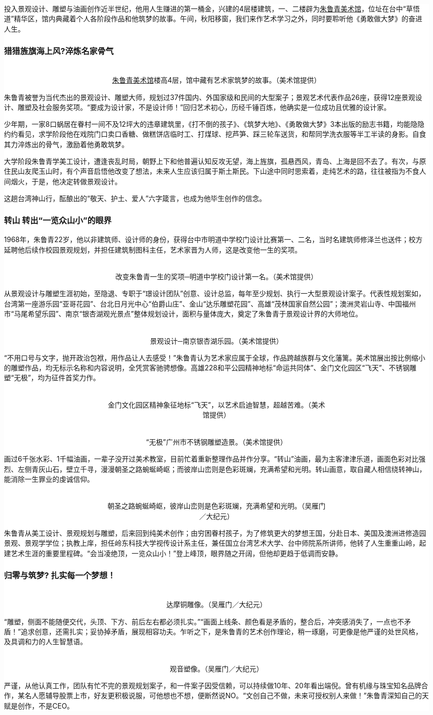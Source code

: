 <p>投入景观设计、雕塑与油画创作近半世纪，他用人生赚进的第一桶金，兴建的4层楼建筑，一、二楼辟为<a href="https://github.com/juwce2051/djy/blob/master/gb/tag/%E6%9C%B1%E9%B2%81%E9%9D%92%E7%BE%8E%E6%9C%AF%E9%A6%86.md">朱鲁青美术馆</a>，位址在台中“草悟道”精华区，馆内典藏着个人各阶段作品和他筑梦的故事。午间，秋阳移窗，我们来作艺术学习之外，同时要聆听他《勇敢做大梦》的奋进人生。<strong><br />
</strong></p>
<h3><strong>猎猎旌旗海上风?淬炼名家骨气</strong></h3>
<div class="articleimage2" align="center">
<figure style="width: 640px" class="wp-caption aligncenter"><a href="http://img.epochtimes.com.tw/upload/images/2019/11/08/411307_medium.jpg" target="_blank" rel="noopener noreferrer"><img title="朱鲁青美术馆楼高4层，馆中藏有艺术家筑梦的故事。（美术馆提供）" src="http://img.epochtimes.com.tw/upload/images/2019/11/08/411307_medium.jpg" alt="" width="640" b="480" border="0" /></a><figcaption class="wp-caption-text"><a href="https://github.com/juwce2051/djy/blob/master/gb/tag/%E6%9C%B1%E9%B2%81%E9%9D%92%E7%BE%8E%E6%9C%AF%E9%A6%86.md">朱鲁青美术馆</a>楼高4层，馆中藏有艺术家筑梦的故事。（美术馆提供）</figcaption></figure>
</div>
<p>朱鲁青被誉为当代杰出的景观设计、雕塑大师，规划过37件国内、外国家级和民间的大型案子；景观艺术代表作品26座，获得12座景观设计、雕塑及社会服务奖项。“要成为设计家，不是设计师！”回归艺术初心，历经千锤百炼，他确实是一位成功且优雅的设计家。</p>
<p>少年期，一家8口蜗居在眷村一间不及12坪大的违章建筑里，《打不倒的孩子》、《筑梦大地》、《勇敢做大梦》3本出版的励志书籍，均能隐隐约约看见，求学阶段他在戏院门口卖口香糖、做糕饼店临时工、打煤球、挖芦笋、踩三轮车送货，和帮同学洗衣服等半工半读的身影。自食其力淬炼出的骨气，激励着他勇敢筑梦。</p>
<p>大学阶段朱鲁青学美工设计，遭逢丧乱时局，朝野上下和他普遍认知反攻无望，海上旌旗，孤悬西风，青岛、上海是回不去了。有次，与原住民山友爬玉山时，有个声音启悟他改变了想法，未来人生应该归属于斯土斯民。下山途中同时思索着，走纯艺术的路，往往被指为不食人间烟火，于是，他决定转做景观设计。</p>
<p>这趟台湾神山行，酝酿出的“敬天、护土、爱人”六字箴言，也成为他毕生创作的信念。</p>
<h3><strong>转山 转出“一览众山小”的眼界</strong></h3>
<p>1968年，朱鲁青22岁，他以非建筑师、设计师的身份，获得台中市明道中学校门设计比赛第一、二名，当时名建筑师修泽兰也送件；校方延聘他后续作校园景观规划，并担任建筑制图科主任，艺术家晋为人师，这是改变他一生的奖项。</p>
<div class="articleimage2" align="center">
<figure style="width: 640px" class="wp-caption aligncenter"><a href="http://img.epochtimes.com.tw/upload/images/2019/11/08/411308_medium.png" target="_blank" rel="noopener noreferrer"><img class="" title="改变朱鲁青一生的奖项─明道中学校门设计第一名。（美术馆提供）" src="http://img.epochtimes.com.tw/upload/images/2019/11/08/411308_medium.png" alt="" width="640" b="480" border="0" /></a><figcaption class="wp-caption-text">改变朱鲁青一生的奖项─明道中学校门设计第一名。（美术馆提供）</figcaption></figure>
</div>
<p>从景观设计与雕塑生涯初始，至隐退、专职于“璟设计团队”创意、设计总监，每年至少规划、执行一大型景观设计案子。代表性规划案如，台湾第一座游乐园“亚哥花园”、台北日月光中心“伯爵山庄”、金山“达乐雕塑花园”、高雄“茂林国家自然公园”；澳洲灵岩山寺、中国福州市“马尾希望乐园”、南京“银杏湖观光景点”整体规划设计，面积与量体庞大，奠定了朱鲁青于景观设计界的大师地位。</p>
<div class="articleimage2" align="center">
<figure style="width: 640px" class="wp-caption aligncenter"><a href="http://img.epochtimes.com.tw/upload/images/2019/11/08/411315_medium.jpg" target="_blank" rel="noopener noreferrer"><img title="景观设计─南京银杏湖乐园。（美术馆提供）" src="http://img.epochtimes.com.tw/upload/images/2019/11/08/411315_medium.jpg" alt="" width="640" b="480" border="0" /></a><figcaption class="wp-caption-text">景观设计─南京银杏湖乐园。（美术馆提供）</figcaption></figure>
</div>
<p>“不用口号与文字，抛开政治包袱，用作品让人去感受！”朱鲁青认为艺术家应属于全球，作品跨越族群与文化藩篱。美术馆展出按比例缩小的雕塑作品，均无标示名称和内容说明，全凭赏客驰骋想像。高雄228和平公园精神地标“命运共同体”、金门文化园区“飞天”、不锈钢雕塑“无极”，均为征件首奖力作。</p>
<div class="articleimage2" align="center">
<figure style="width: 450px" class="wp-caption aligncenter"><a href="http://img.epochtimes.com.tw/upload/images/2019/11/13/412147_medium.jpg" target="_blank" rel="noopener noreferrer"><img class="" title="金门文化园区精神象征地标“飞天”，以艺术启迪智慧，超越苦难。（美术馆提供）" src="http://img.epochtimes.com.tw/upload/images/2019/11/13/412147_medium.jpg" alt="" width="450" b="727" border="0" /></a><figcaption class="wp-caption-text">金门文化园区精神象征地标“飞天”，以艺术启迪智慧，超越苦难。（美术馆提供）</figcaption></figure>
</div>
<div class="articleimage2" align="center"></div>
<div class="articleimage2" align="center">
<figure style="width: 640px" class="wp-caption aligncenter"><a href="http://img.epochtimes.com.tw/upload/images/2019/11/08/411310_medium.jpg" target="_blank" rel="noopener noreferrer"><img title="“无极”广州市不锈钢雕塑造景。（美术馆）" src="http://img.epochtimes.com.tw/upload/images/2019/11/08/411310_medium.jpg" alt="" width="640" b="480" border="0" /></a><figcaption class="wp-caption-text">“无极”广州市不锈钢雕塑造景。（美术馆提供）</figcaption></figure>
</div>
<p>画过6千张水彩、1千幅油画，一辈子没开过美术教室，目前忙着重新整理作品并作分享。“转山”油画，最为主客津津乐道，画面色彩对比强烈、左侧青灰山石，壁立千寻，漫漫朝圣之路蜿蜒崎岖；而彼岸山峦则是色彩斑斓，充满希望和光明。转山画意，取自藏人相信绕转神山，能消除一生罪业的虔诚信仰。</p>
<div class="articleimage2" align="center">
<figure style="width: 450px" class="wp-caption aligncenter"><a href="http://img.epochtimes.com.tw/upload/images/2019/11/08/411311_medium.jpg" target="_blank" rel="noopener noreferrer"><img class="" title="朝圣之路蜿蜒崎岖，彼岸山峦则是色彩斑斓，充满希望和光明。（吴雁门／大纪元）" src="http://img.epochtimes.com.tw/upload/images/2019/11/08/411311_medium.jpg" alt="" width="450" b="704" border="0" /></a><figcaption class="wp-caption-text">朝圣之路蜿蜒崎岖，彼岸山峦则是色彩斑斓，充满希望和光明。（吴雁门／大纪元）</figcaption></figure>
</div>
<p>朱鲁青从美工设计、景观规划与雕塑，后来回到纯美术创作；由穷困眷村孩子，为了修筑更大的梦想王国，分赴日本、美国及澳洲进修造园景观、景观学学位；执教上庠，担任岭东科技大学视传设计系主任，兼任国立台湾艺术大学、台中师院系所讲师，他转了人生重重山岭，起建艺术生涯的重要里程碑。“会当凌绝顶，一览众山小！”登上峰顶，眼界随之开阔，但他却更趋于低调而安静。</p>
<h3><strong>归零与筑梦? 扎实每一个梦想！</strong></h3>
<div class="articleimage2" align="center">
<figure style="width: 450px" class="wp-caption aligncenter"><a href="http://img.epochtimes.com.tw/upload/images/2019/11/08/411312_medium.jpg" target="_blank" rel="noopener noreferrer"><img class="" title="达摩铜雕像。（吴雁门／大纪元）" src="http://img.epochtimes.com.tw/upload/images/2019/11/08/411312_medium.jpg" alt="" width="450" b="873" border="0" /></a><figcaption class="wp-caption-text">达摩铜雕像。（吴雁门／大纪元）</figcaption></figure>
</div>
<p>“雕塑，侧面不能随便交代，头顶、下方、前后左右都必须扎实。”“画面上线条、颜色看是矛盾的，整合后，冲突感消失了，一点也不矛盾！”追求创意，还需扎实；妥协掉矛盾，展现相容功夫。乍听之下，是朱鲁青的艺术创作理论，稍一琢磨，可更像是他严谨的处世风格，及具调和力的人生智慧语。</p>
<div class="articleimage2" align="center">
<figure style="width: 640px" class="wp-caption aligncenter"><a href="http://img.epochtimes.com.tw/upload/images/2019/11/08/411313_medium.png" target="_blank" rel="noopener noreferrer"><img title="观音塑像。（吴雁门／大纪元）" src="http://img.epochtimes.com.tw/upload/images/2019/11/08/411313_medium.png" alt="" width="640" b="482" border="0" /></a><figcaption class="wp-caption-text">观音塑像。（吴雁门／大纪元）</figcaption></figure>
</div>
<p>严谨，从他认真工作，团队有忙不完的景观规划案子，和一件案子因受信赖，可以持续做10年、20年看出端倪。曾有机缘与珠宝知名品牌合作，某名人愿辅导股票上市，好友更积极说服，可他想也不想，便断然说NO。“文创自己不做，未来可授权别人来做！”朱鲁青深知自己的天赋是创作，不是CEO。</p>